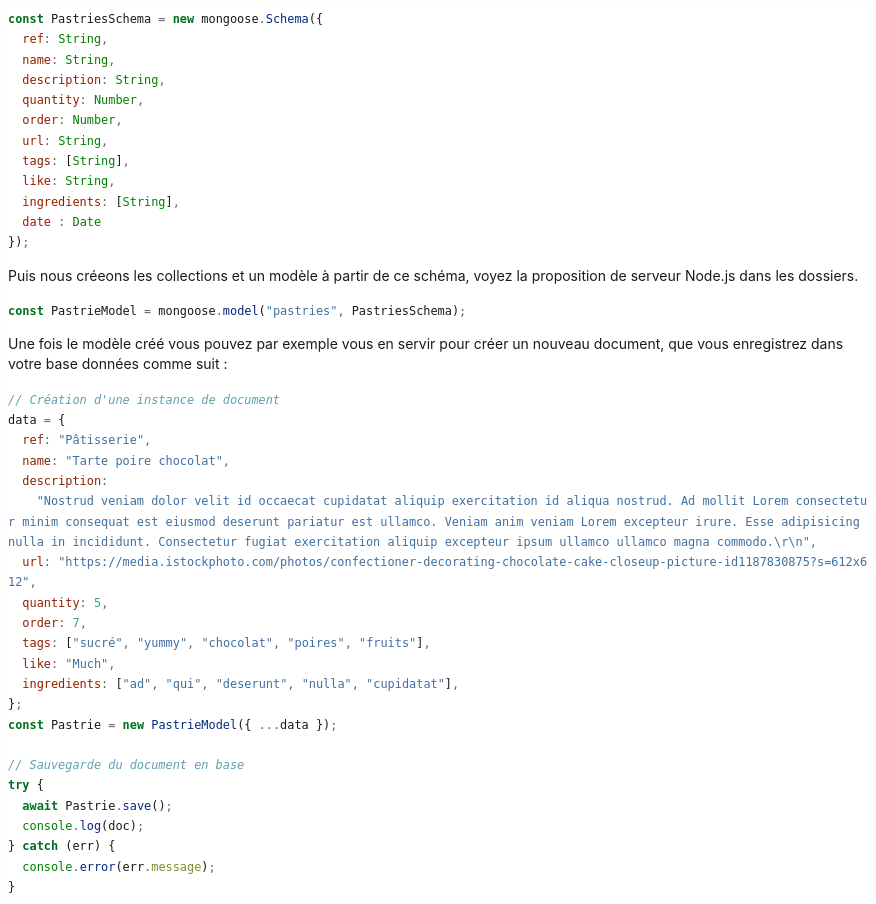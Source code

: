 ```js
const PastriesSchema = new mongoose.Schema({
  ref: String,
  name: String,
  description: String,
  quantity: Number,
  order: Number,
  url: String,
  tags: [String],
  like: String,
  ingredients: [String],
  date : Date
});
```

Puis nous créeons les collections et un modèle à partir de ce schéma, voyez la proposition de serveur Node.js dans les dossiers.

```js
const PastrieModel = mongoose.model("pastries", PastriesSchema);
```

Une fois le modèle créé vous pouvez par exemple vous en servir pour créer un nouveau document, que vous enregistrez dans votre base données comme suit :

```js
// Création d'une instance de document
data = {
  ref: "Pâtisserie",
  name: "Tarte poire chocolat",
  description:
    "Nostrud veniam dolor velit id occaecat cupidatat aliquip exercitation id aliqua nostrud. Ad mollit Lorem consectetur minim consequat est eiusmod deserunt pariatur est ullamco. Veniam anim veniam Lorem excepteur irure. Esse adipisicing nulla in incididunt. Consectetur fugiat exercitation aliquip excepteur ipsum ullamco ullamco magna commodo.\r\n",
  url: "https://media.istockphoto.com/photos/confectioner-decorating-chocolate-cake-closeup-picture-id1187830875?s=612x612",
  quantity: 5,
  order: 7,
  tags: ["sucré", "yummy", "chocolat", "poires", "fruits"],
  like: "Much",
  ingredients: ["ad", "qui", "deserunt", "nulla", "cupidatat"],
};
const Pastrie = new PastrieModel({ ...data });

// Sauvegarde du document en base
try {
  await Pastrie.save();
  console.log(doc);
} catch (err) {
  console.error(err.message);
}
```

